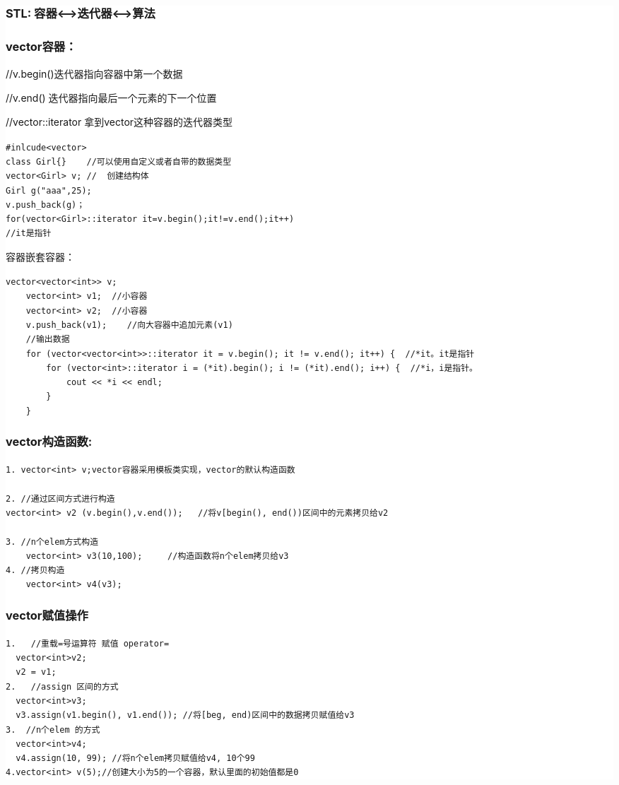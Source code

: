 

### STL: 容器<-->迭代器<-->算法

### vector容器：

//v.begin()迭代器指向容器中第一个数据

//v.end() 迭代器指向最后一个元素的下一个位置

//vector<int>::iterator 拿到vector<int>这种容器的迭代器类型

```
#inlcude<vector>
class Girl{}	//可以使用自定义或者自带的数据类型
vector<Girl> v;	//	创建结构体
Girl g("aaa",25);
v.push_back(g)；
for(vector<Girl>::iterator it=v.begin();it!=v.end();it++)	
//it是指针
```

容器嵌套容器：

```
vector<vector<int>> v;
	vector<int> v1;  //小容器
	vector<int> v2;  //小容器
	v.push_back(v1);    //向大容器中追加元素(v1)
	//输出数据
	for (vector<vector<int>>::iterator it = v.begin(); it != v.end(); it++) {  //*it。it是指针
		for (vector<int>::iterator i = (*it).begin(); i != (*it).end(); i++) {  //*i，i是指针。
			cout << *i << endl;
		}
	}
```

### vector构造函数:

```
1. vector<int> v;vector容器采用模板类实现，vector的默认构造函数 

2. //通过区间方式进行构造
vector<int> v2 (v.begin(),v.end());   //将v[begin(), end())区间中的元素拷贝给v2

3. //n个elem方式构造
    vector<int> v3(10,100);     //构造函数将n个elem拷贝给v3
4. //拷贝构造
    vector<int> v4(v3);
```

### vector赋值操作

```
1.   //重载=号运算符 赋值 operator=
  vector<int>v2;
  v2 = v1;   
2.   //assign 区间的方式
  vector<int>v3;   
  v3.assign(v1.begin(), v1.end()); //将[beg, end)区间中的数据拷贝赋值给v3
3.  //n个elem 的方式
  vector<int>v4;
  v4.assign(10, 99); //将n个elem拷贝赋值给v4, 10个99
4.vector<int> v(5);//创建大小为5的一个容器，默认里面的初始值都是0
```
